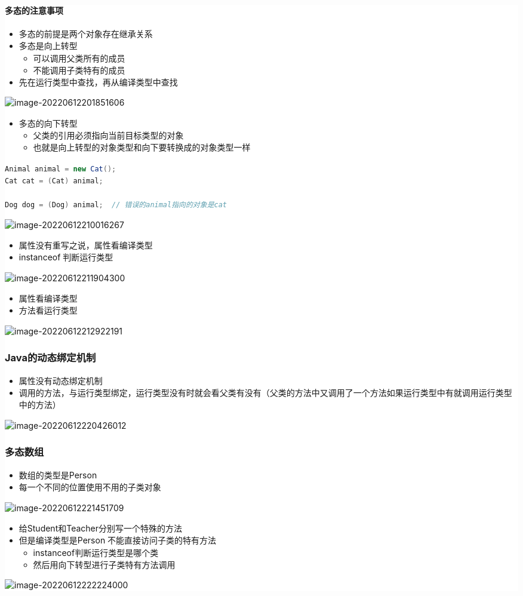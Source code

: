 #### 多态的注意事项

* 多态的前提是两个对象存在继承关系
* 多态是向上转型
  * 可以调用父类所有的成员
  * 不能调用子类特有的成员
* 先在运行类型中查找，再从编译类型中查找

![image-20220612201851606](C:\Users\lyn95\AppData\Roaming\Typora\typora-user-images\image-20220612201851606.png)

* 多态的向下转型
  * 父类的引用必须指向当前目标类型的对象
  * 也就是向上转型的对象类型和向下要转换成的对象类型一样

```java
Animal animal = new Cat();
Cat cat = (Cat) animal;

Dog dog = (Dog) animal;  // 错误的animal指向的对象是cat
```



![image-20220612210016267](C:\Users\lyn95\AppData\Roaming\Typora\typora-user-images\image-20220612210016267.png)

* 属性没有重写之说，属性看编译类型
* instanceof 判断运行类型

![image-20220612211904300](C:\Users\lyn95\AppData\Roaming\Typora\typora-user-images\image-20220612211904300.png)

* 属性看编译类型
* 方法看运行类型

![image-20220612212922191](C:\Users\lyn95\AppData\Roaming\Typora\typora-user-images\image-20220612212922191.png)

### Java的动态绑定机制

* 属性没有动态绑定机制
* 调用的方法，与运行类型绑定，运行类型没有时就会看父类有没有（父类的方法中又调用了一个方法如果运行类型中有就调用运行类型中的方法）

![image-20220612220426012](C:\Users\lyn95\AppData\Roaming\Typora\typora-user-images\image-20220612220426012.png)

### 多态数组

* 数组的类型是Person
* 每一个不同的位置使用不用的子类对象

![image-20220612221451709](C:\Users\lyn95\AppData\Roaming\Typora\typora-user-images\image-20220612221451709.png)

* 给Student和Teacher分别写一个特殊的方法
* 但是编译类型是Person 不能直接访问子类的特有方法
  * instanceof判断运行类型是哪个类
  * 然后用向下转型进行子类特有方法调用

![image-20220612222224000](C:\Users\lyn95\AppData\Roaming\Typora\typora-user-images\image-20220612222224000.png)
